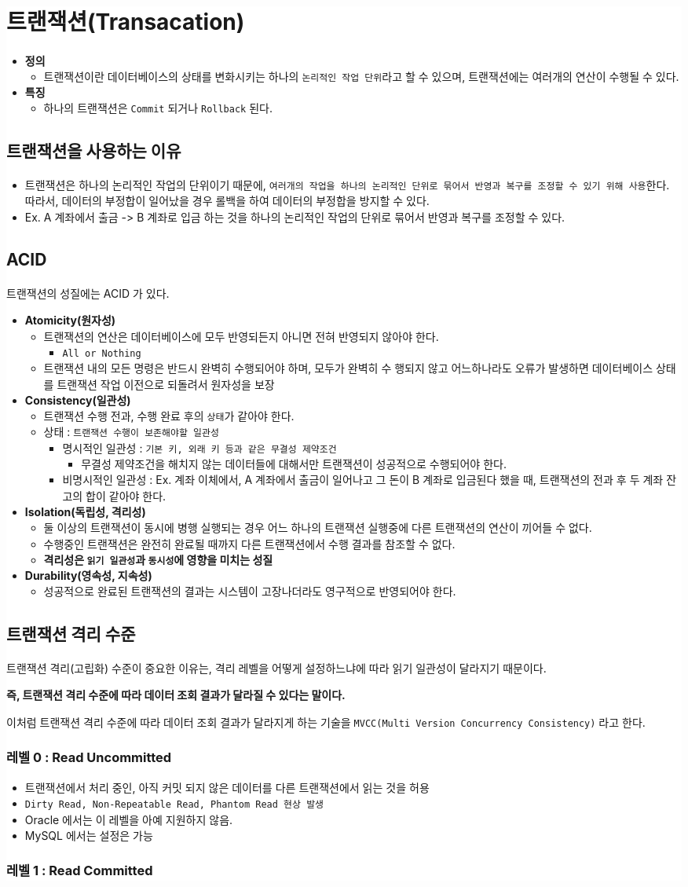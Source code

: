 # 트랜잭션(Transacation)

- __정의__
    - 트랜잭션이란 데이터베이스의 상태를 변화시키는 하나의 `논리적인 작업 단위`라고 할 수 있으며, 트랜잭션에는 여러개의 연산이 수행될 수 있다.
- __특징__
    - 하나의 트랜잭션은 `Commit` 되거나 `Rollback` 된다.

## 트랜잭션을 사용하는 이유

- 트랜잭션은 하나의 논리적인 작업의 단위이기 때문에, `여러개의 작업을 하나의 논리적인 단위로 묶어서 반영과 복구를 조정할 수 있기 위해 사용`한다. 따라서, 데이터의 부정합이 일어났을 경우 롤백을 하여 데이터의 부정합을 방지할 수 있다.
- Ex. A 계좌에서 출금 -> B 계좌로 입금 하는 것을 하나의 논리적인 작업의 단위로 묶어서 반영과 복구를 조정할 수 있다.

## ACID

트랜잭션의 성질에는 ACID 가 있다.

- __Atomicity(원자성)__
    - 트랜잭션의 연산은 데이터베이스에 모두 반영되든지 아니면 전혀 반영되지 않아야 한다.
        - `All or Nothing`
    - 트랜잭션 내의 모든 명령은 반드시 완벽히 수행되어야 하며, 모두가 완벽히 수 행되지 않고 어느하나라도 오류가 발생하면 데이터베이스 상태를 트랜잭션 작업 이전으로 되돌려서 원자성을 보장
- __Consistency(일관성)__
    - 트랜잭션 수행 전과, 수행 완료 후의 `상태`가 같아야 한다.
    - 상태 : `트랜잭션 수행이 보존해야할 일관성`
        - 명시적인 일관성 : `기본 키, 외래 키 등과 같은 무결성 제약조건`
            - 무결성 제약조건을 해치지 않는 데이터들에 대해서만 트랜잭션이 성공적으로 수행되어야 한다.
        - 비명시적인 일관성 : Ex. 계좌 이체에서, A 계좌에서 출금이 일어나고 그 돈이 B 계좌로 입금된다 했을 때, 트랜잭션의 전과 후 두 계좌 잔고의 합이 같아야 한다.
- __Isolation(독립성, 격리성)__
    - 둘 이상의 트랜잭션이 동시에 병행 실행되는 경우 어느 하나의 트랜잭션 실행중에 다른 트랜잭션의 연산이 끼어들 수 없다.
    - 수행중인 트랜잭션은 완전히 완료될 때까지 다른 트랜잭션에서 수행 결과를 참조할 수 없다.
    - __격리성은 `읽기 일관성`과 `동시성`에 영향을 미치는 성질__
- __Durability(영속성, 지속성)__
    - 성공적으로 완료된 트랜잭션의 결과는 시스템이 고장나더라도 영구적으로 반영되어야 한다.

## 트랜잭션 격리 수준

트랜잭션 격리(고립화) 수준이 중요한 이유는, 격리 레벨을 어떻게 설정하느냐에 따라 읽기 일관성이 달라지기 때문이다. 

__즉, 트랜잭션 격리 수준에 따라 데이터 조회 결과가 달라질 수 있다는 말이다.__

이처럼 트랜잭션 격리 수준에 따라 데이터 조회 결과가 달라지게 하는 기술을 `MVCC(Multi Version Concurrency Consistency)` 라고 한다.

### 레벨 0 : Read Uncommitted

- 트랜잭션에서 처리 중인, 아직 커밋 되지 않은 데이터를 다른 트랜잭션에서 읽는 것을 허용
- `Dirty Read, Non-Repeatable Read, Phantom Read 현상 발생`
- Oracle 에서는 이 레벨을 아예 지원하지 않음.
- MySQL 에서는 설정은 가능

### 레벨 1 : Read Committed
